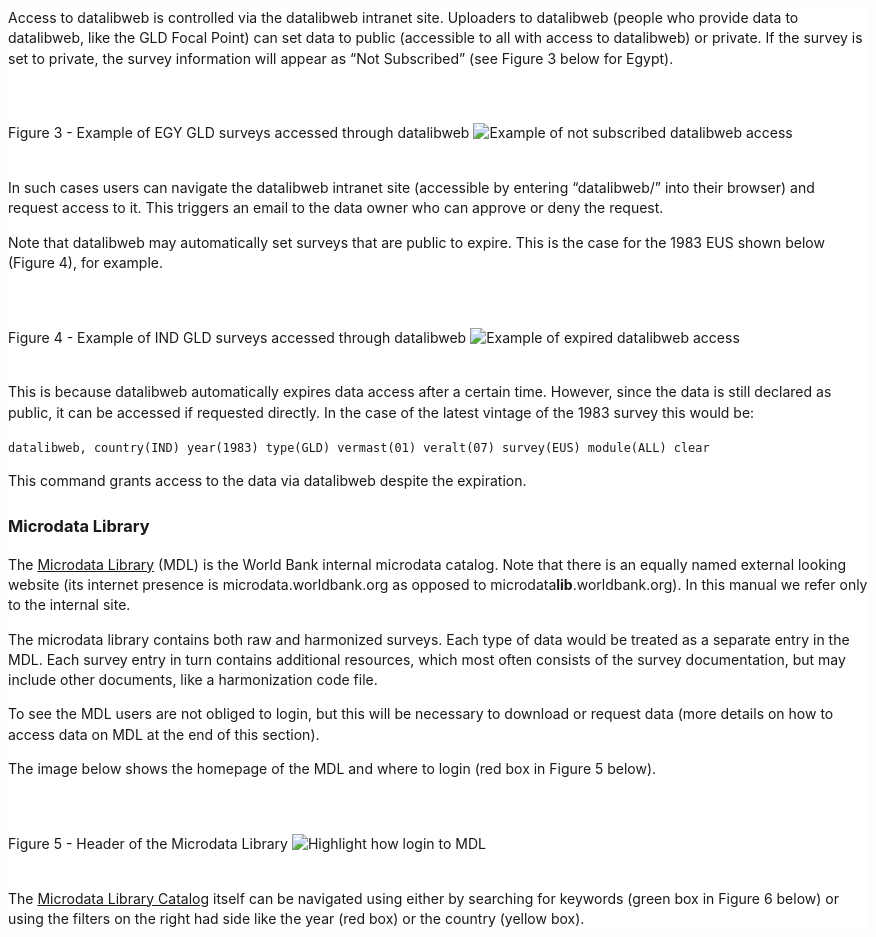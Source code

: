 Access to datalibweb is controlled via the datalibweb intranet site. Uploaders to datalibweb (people who provide data to datalibweb, like the GLD Focal Point) can set data to public (accessible to all with access to datalibweb) or private. If the survey is set to private, the survey information will appear as “Not Subscribed” (see Figure 3 below for Egypt).

<br></br>
Figure 3 - Example of EGY GLD surveys accessed through datalibweb
![Example of not subscribed datalibweb access](images/dlw_not_subscribed.png)
<br></br>
 
In such cases users can navigate the datalibweb intranet site (accessible by entering “datalibweb/” into their browser) and request access to it. This triggers an email to the data owner who can approve or deny the request.

Note that datalibweb may automatically set surveys that are public to expire. This is the case for the 1983 EUS shown below (Figure 4), for example.

<br></br>
Figure 4 - Example of IND GLD surveys accessed through datalibweb
![Example of expired datalibweb access](images/dlw_expired.png)
<br></br>

This is because datalibweb automatically expires data access after a certain time. However, since the data is still declared as public, it can be accessed if requested directly. In the case of the latest vintage of the 1983 survey this would be:

```
datalibweb, country(IND) year(1983) type(GLD) vermast(01) veralt(07) survey(EUS) module(ALL) clear
```

This command grants access to the data via datalibweb despite the expiration.

### Microdata Library

The [Microdata Library](https://microdatalib.worldbank.org/) (MDL) is the World Bank internal microdata catalog. Note that there is an equally named external looking website (its internet presence is microdata.worldbank.org as opposed to microdata**lib**.worldbank.org). In this manual we refer only to the internal site.

The microdata library contains both raw and harmonized surveys. Each type of data would be treated as a separate entry in the MDL. Each survey entry in turn contains additional resources, which most often consists of the survey documentation, but may include other documents, like a harmonization code file.

To see the MDL users are not obliged to login, but this will be necessary to download or request data (more details on how to access data on MDL at the end of this section). 

The image below shows the homepage of the MDL and where to login (red box in Figure 5 below). 

<br></br>
Figure 5 - Header of the Microdata Library
![Highlight how login to MDL](images/mdl_login.png)
<br></br>
 
The [Microdata Library Catalog](https://microdatalib.worldbank.org/index.php/catalog) itself can be navigated using either by searching for keywords (green box in  Figure 6 below) or using the filters on the right had side like the year (red box) or the country (yellow box).
